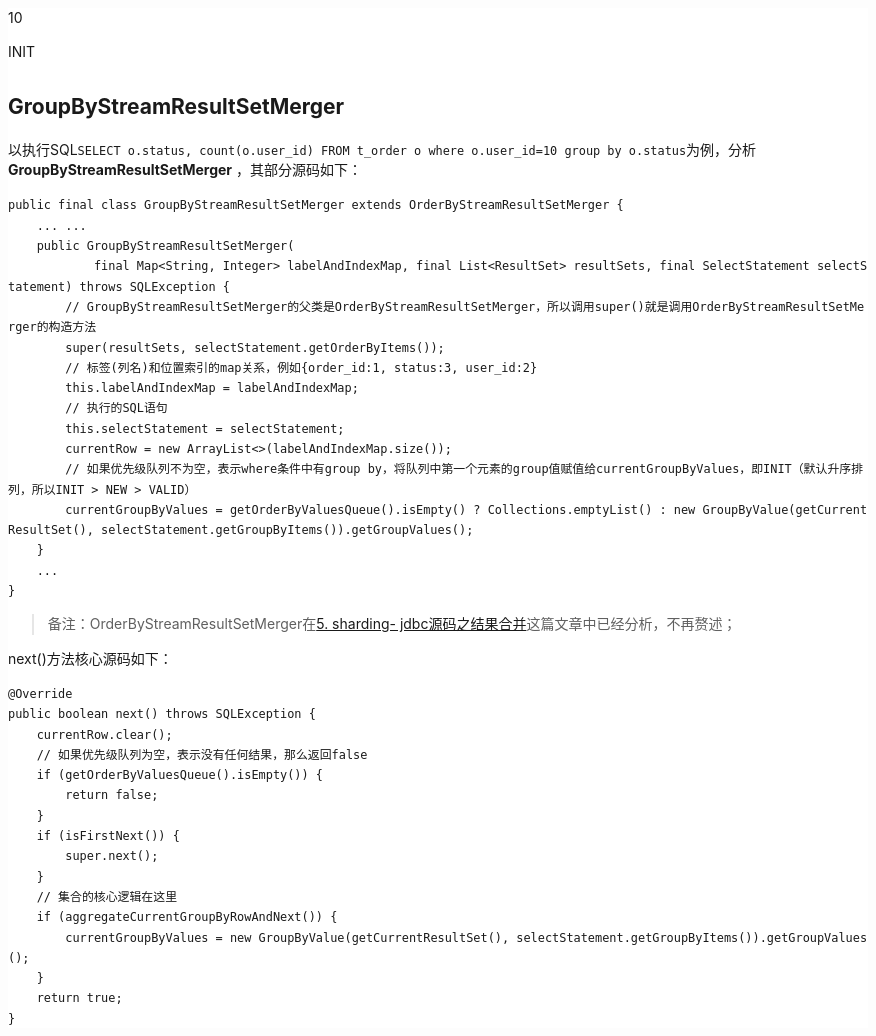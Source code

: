 10

</td>  
<td>

INIT

</td> </tr> </table>

## GroupByStreamResultSetMerger

以执行SQL`SELECT o.status, count(o.user_id) FROM t_order o where o.user_id=10
group by o.status`为例，分析 **GroupByStreamResultSetMerger** ，其部分源码如下：

    
    
    public final class GroupByStreamResultSetMerger extends OrderByStreamResultSetMerger {  
        ... ... 
        public GroupByStreamResultSetMerger(
                final Map<String, Integer> labelAndIndexMap, final List<ResultSet> resultSets, final SelectStatement selectStatement) throws SQLException {
            // GroupByStreamResultSetMerger的父类是OrderByStreamResultSetMerger，所以调用super()就是调用OrderByStreamResultSetMerger的构造方法
            super(resultSets, selectStatement.getOrderByItems());
            // 标签(列名)和位置索引的map关系，例如{order_id:1, status:3, user_id:2} 
            this.labelAndIndexMap = labelAndIndexMap;
            // 执行的SQL语句
            this.selectStatement = selectStatement;
            currentRow = new ArrayList<>(labelAndIndexMap.size());
            // 如果优先级队列不为空，表示where条件中有group by，将队列中第一个元素的group值赋值给currentGroupByValues，即INIT（默认升序排列，所以INIT > NEW > VALID）
            currentGroupByValues = getOrderByValuesQueue().isEmpty() ? Collections.emptyList() : new GroupByValue(getCurrentResultSet(), selectStatement.getGroupByItems()).getGroupValues();
        }
        ...
    }
    

> 备注：OrderByStreamResultSetMerger在[5\. sharding-
jdbc源码之结果合并](https://www.jianshu.com/p/b413a282cab9)这篇文章中已经分析，不再赘述；

next()方法核心源码如下：

    
    
    @Override
    public boolean next() throws SQLException {
        currentRow.clear();
        // 如果优先级队列为空，表示没有任何结果，那么返回false
        if (getOrderByValuesQueue().isEmpty()) {
            return false;
        }
        if (isFirstNext()) {
            super.next();
        }
        // 集合的核心逻辑在这里
        if (aggregateCurrentGroupByRowAndNext()) {
            currentGroupByValues = new GroupByValue(getCurrentResultSet(), selectStatement.getGroupByItems()).getGroupValues();
        }
        return true;
    }
    